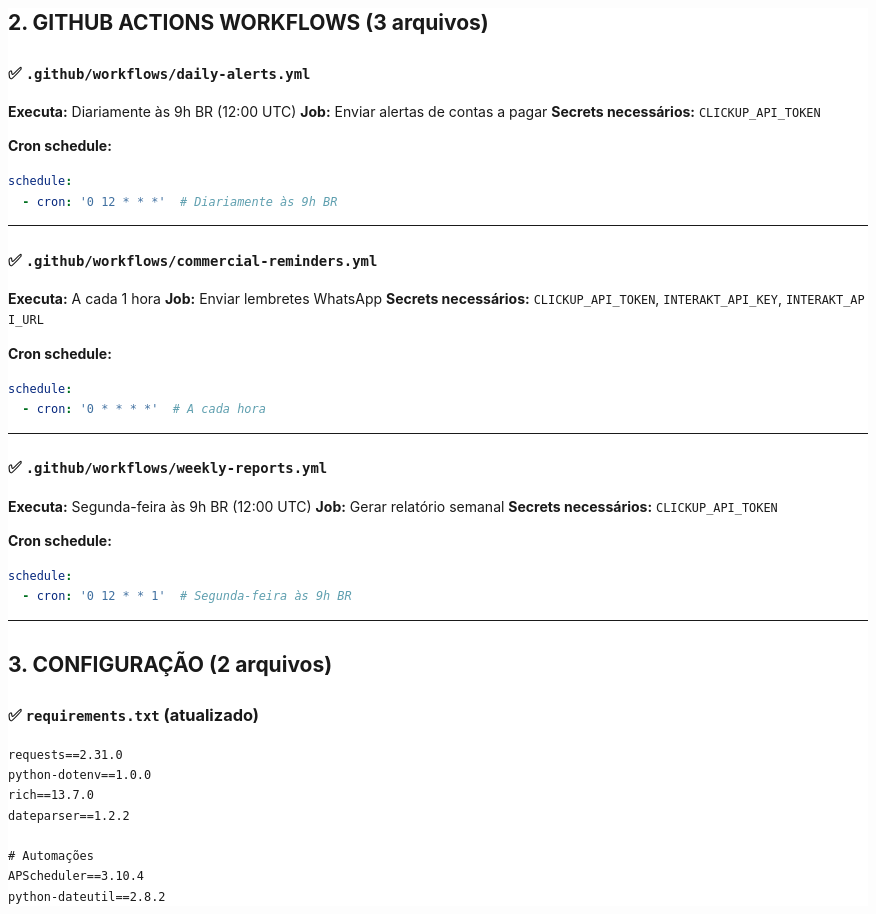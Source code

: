
## 2. GITHUB ACTIONS WORKFLOWS (3 arquivos)

### ✅ `.github/workflows/daily-alerts.yml`
**Executa:** Diariamente às 9h BR (12:00 UTC)
**Job:** Enviar alertas de contas a pagar
**Secrets necessários:** `CLICKUP_API_TOKEN`

**Cron schedule:**
```yaml
schedule:
  - cron: '0 12 * * *'  # Diariamente às 9h BR
```

---

### ✅ `.github/workflows/commercial-reminders.yml`
**Executa:** A cada 1 hora
**Job:** Enviar lembretes WhatsApp
**Secrets necessários:** `CLICKUP_API_TOKEN`, `INTERAKT_API_KEY`, `INTERAKT_API_URL`

**Cron schedule:**
```yaml
schedule:
  - cron: '0 * * * *'  # A cada hora
```

---

### ✅ `.github/workflows/weekly-reports.yml`
**Executa:** Segunda-feira às 9h BR (12:00 UTC)
**Job:** Gerar relatório semanal
**Secrets necessários:** `CLICKUP_API_TOKEN`

**Cron schedule:**
```yaml
schedule:
  - cron: '0 12 * * 1'  # Segunda-feira às 9h BR
```

---

## 3. CONFIGURAÇÃO (2 arquivos)

### ✅ `requirements.txt` (atualizado)
```
requests==2.31.0
python-dotenv==1.0.0
rich==13.7.0
dateparser==1.2.2

# Automações
APScheduler==3.10.4
python-dateutil==2.8.2
```
